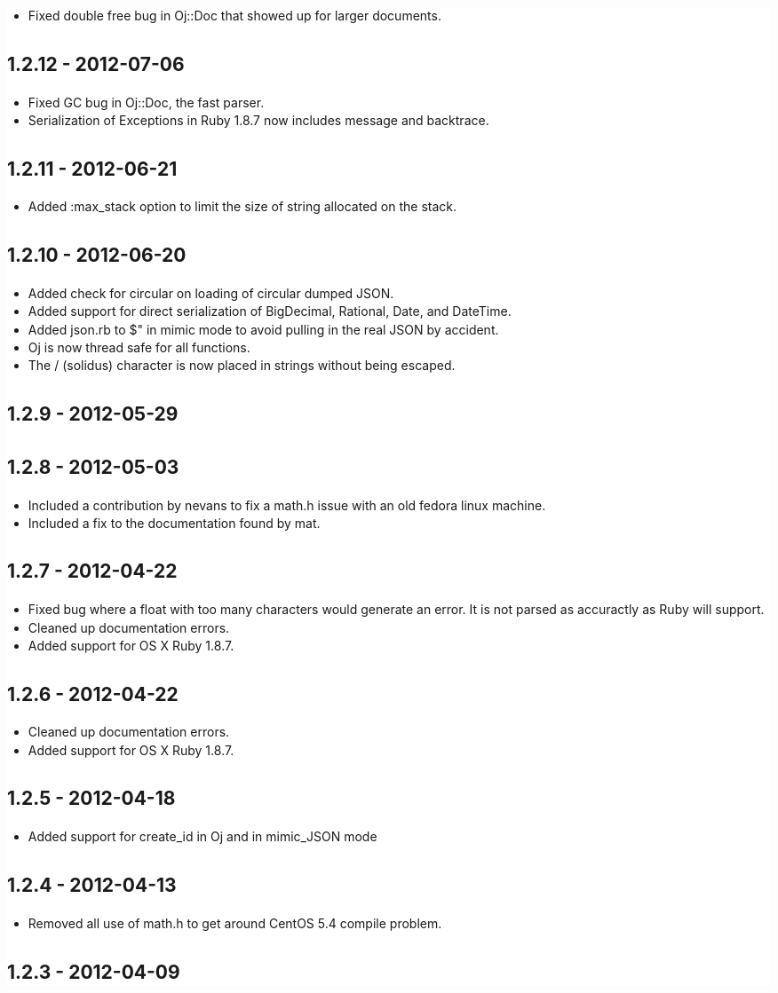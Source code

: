 - Fixed double free bug in Oj::Doc that showed up for larger documents.

## 1.2.12 - 2012-07-06

- Fixed GC bug in Oj::Doc, the fast parser.
- Serialization of Exceptions in Ruby 1.8.7 now includes message and backtrace.

## 1.2.11 - 2012-06-21

- Added :max_stack option to limit the size of string allocated on the stack.

## 1.2.10 - 2012-06-20

- Added check for circular on loading of circular dumped JSON.
- Added support for direct serialization of BigDecimal, Rational, Date, and DateTime.
- Added json.rb to $" in mimic mode to avoid pulling in the real JSON by accident.
- Oj is now thread safe for all functions.
- The / (solidus) character is now placed in strings without being escaped.

## 1.2.9 - 2012-05-29


## 1.2.8 - 2012-05-03

- Included a contribution by nevans to fix a math.h issue with an old fedora linux machine.
- Included a fix to the documentation found by mat.

## 1.2.7 - 2012-04-22

- Fixed bug where a float with too many characters would generate an error. It is not parsed as accuractly as Ruby will support.
- Cleaned up documentation errors.
- Added support for OS X Ruby 1.8.7.

## 1.2.6 - 2012-04-22

- Cleaned up documentation errors.
- Added support for OS X Ruby 1.8.7.

## 1.2.5 - 2012-04-18

- Added support for create_id in Oj and in mimic_JSON mode

## 1.2.4 - 2012-04-13

- Removed all use of math.h to get around CentOS 5.4 compile problem.

## 1.2.3 - 2012-04-09
